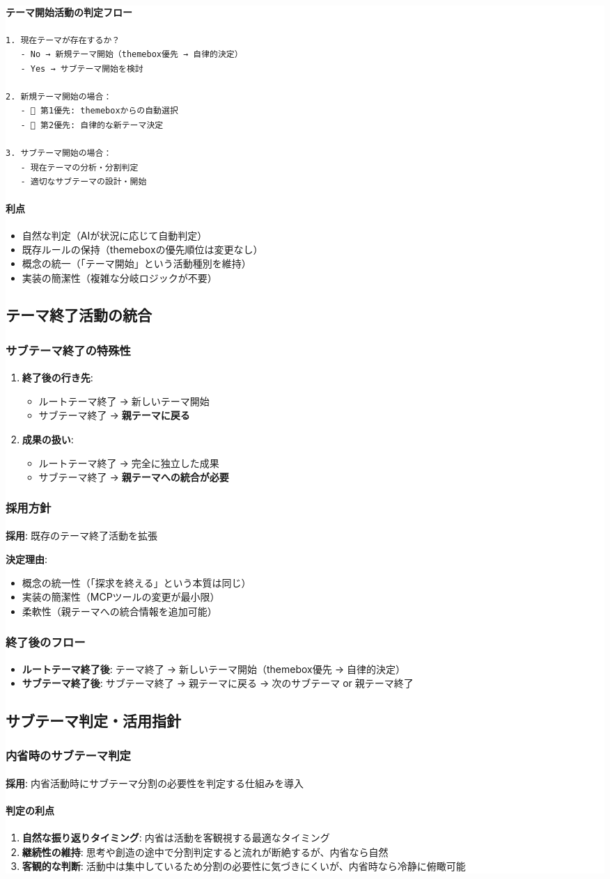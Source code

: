 #### テーマ開始活動の判定フロー
```
1. 現在テーマが存在するか？
   - No → 新規テーマ開始（themebox優先 → 自律的決定）
   - Yes → サブテーマ開始を検討

2. 新規テーマ開始の場合：
   - 🥇 第1優先: themeboxからの自動選択
   - 🥈 第2優先: 自律的な新テーマ決定

3. サブテーマ開始の場合：
   - 現在テーマの分析・分割判定
   - 適切なサブテーマの設計・開始
```

#### 利点
- 自然な判定（AIが状況に応じて自動判定）
- 既存ルールの保持（themeboxの優先順位は変更なし）
- 概念の統一（「テーマ開始」という活動種別を維持）
- 実装の簡潔性（複雑な分岐ロジックが不要）

## テーマ終了活動の統合

### サブテーマ終了の特殊性
1. **終了後の行き先**: 
   - ルートテーマ終了 → 新しいテーマ開始
   - サブテーマ終了 → **親テーマに戻る**

2. **成果の扱い**:
   - ルートテーマ終了 → 完全に独立した成果
   - サブテーマ終了 → **親テーマへの統合が必要**

### 採用方針
**採用**: 既存のテーマ終了活動を拡張

**決定理由**:
- 概念の統一性（「探求を終える」という本質は同じ）
- 実装の簡潔性（MCPツールの変更が最小限）
- 柔軟性（親テーマへの統合情報を追加可能）

### 終了後のフロー
- **ルートテーマ終了後**: テーマ終了 → 新しいテーマ開始（themebox優先 → 自律的決定）
- **サブテーマ終了後**: サブテーマ終了 → 親テーマに戻る → 次のサブテーマ or 親テーマ終了

## サブテーマ判定・活用指針

### 内省時のサブテーマ判定
**採用**: 内省活動時にサブテーマ分割の必要性を判定する仕組みを導入

#### 判定の利点
1. **自然な振り返りタイミング**: 内省は活動を客観視する最適なタイミング
2. **継続性の維持**: 思考や創造の途中で分割判定すると流れが断絶するが、内省なら自然
3. **客観的な判断**: 活動中は集中しているため分割の必要性に気づきにくいが、内省時なら冷静に俯瞰可能
